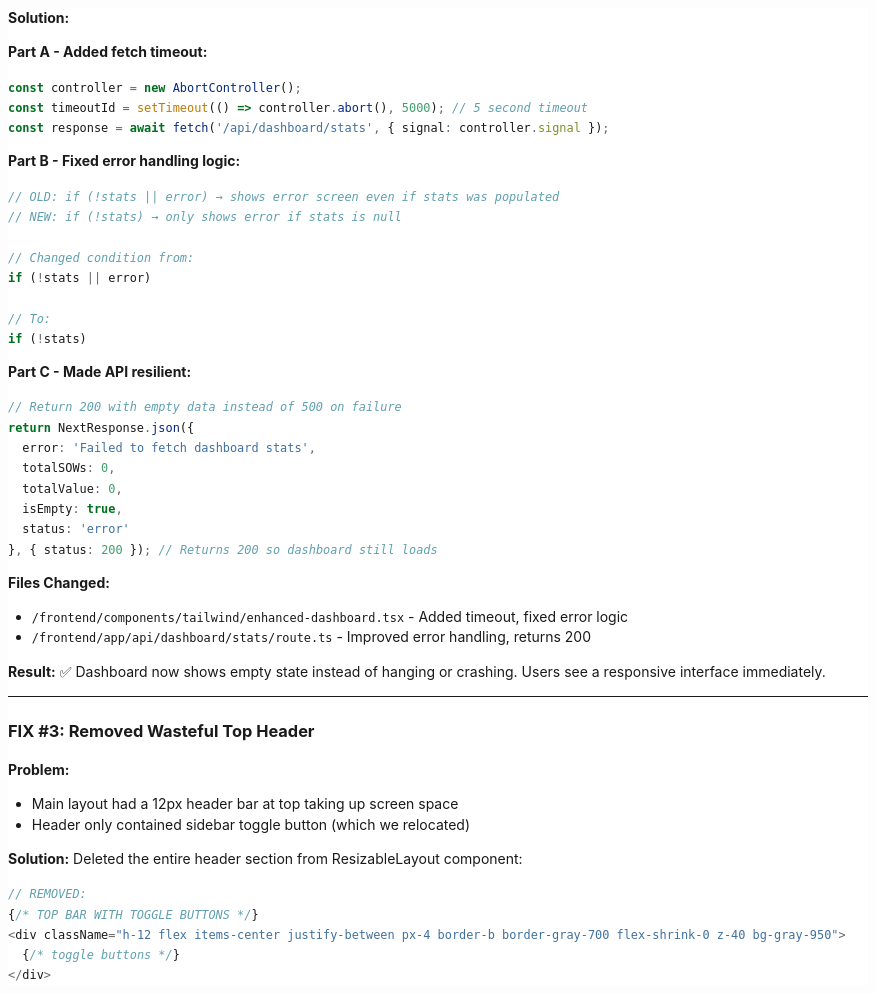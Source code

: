 **Solution:**

**Part A - Added fetch timeout:**
```typescript
const controller = new AbortController();
const timeoutId = setTimeout(() => controller.abort(), 5000); // 5 second timeout
const response = await fetch('/api/dashboard/stats', { signal: controller.signal });
```

**Part B - Fixed error handling logic:**
```typescript
// OLD: if (!stats || error) → shows error screen even if stats was populated
// NEW: if (!stats) → only shows error if stats is null

// Changed condition from:
if (!stats || error)

// To:
if (!stats)
```

**Part C - Made API resilient:**
```typescript
// Return 200 with empty data instead of 500 on failure
return NextResponse.json({
  error: 'Failed to fetch dashboard stats',
  totalSOWs: 0,
  totalValue: 0,
  isEmpty: true,
  status: 'error'
}, { status: 200 }); // Returns 200 so dashboard still loads
```

**Files Changed:**
- `/frontend/components/tailwind/enhanced-dashboard.tsx` - Added timeout, fixed error logic
- `/frontend/app/api/dashboard/stats/route.ts` - Improved error handling, returns 200

**Result:** ✅ Dashboard now shows empty state instead of hanging or crashing. Users see a responsive interface immediately.

---

### FIX #3: Removed Wasteful Top Header

**Problem:**
- Main layout had a 12px header bar at top taking up screen space
- Header only contained sidebar toggle button (which we relocated)

**Solution:**
Deleted the entire header section from ResizableLayout component:
```typescript
// REMOVED:
{/* TOP BAR WITH TOGGLE BUTTONS */}
<div className="h-12 flex items-center justify-between px-4 border-b border-gray-700 flex-shrink-0 z-40 bg-gray-950">
  {/* toggle buttons */}
</div>
```

